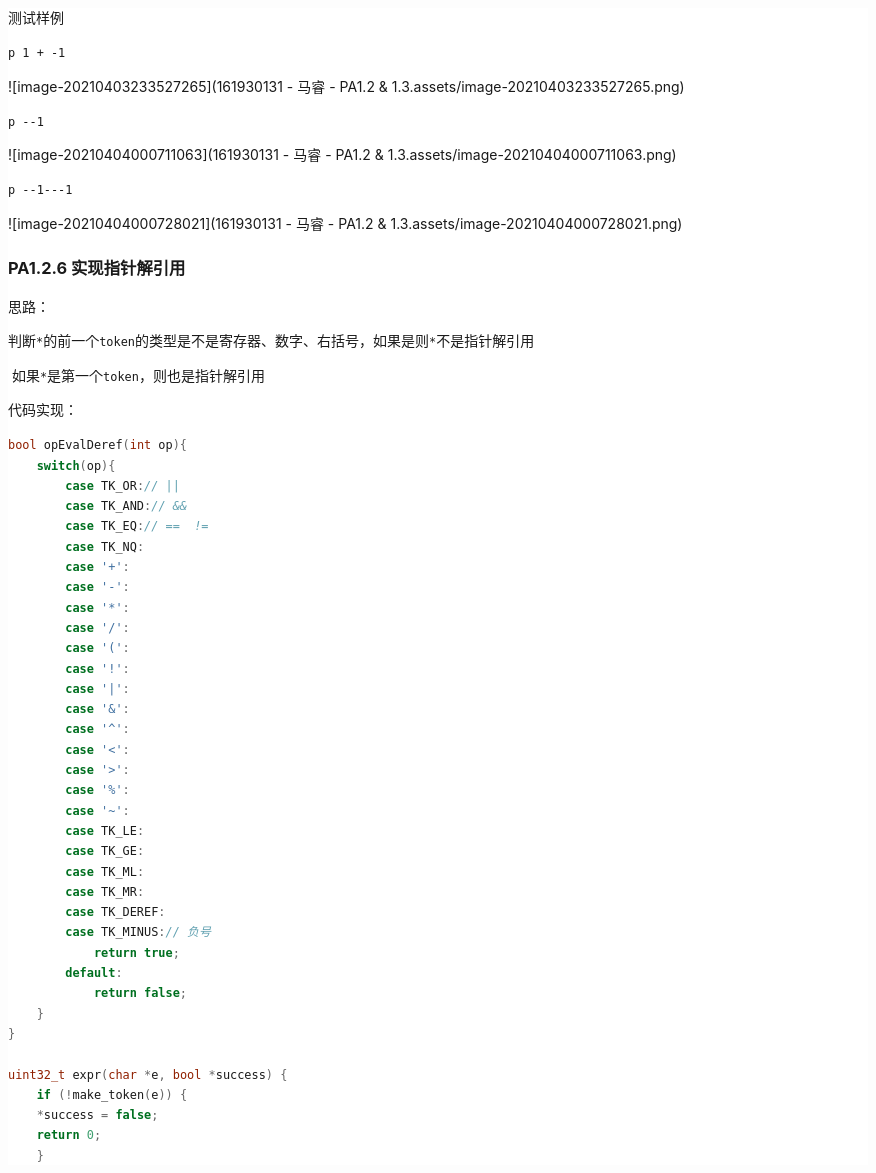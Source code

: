 

测试样例

`p 1 + -1`

![image-20210403233527265](161930131 - 马睿 - PA1.2 & 1.3.assets/image-20210403233527265.png)



`p --1`

![image-20210404000711063](161930131 - 马睿 - PA1.2 & 1.3.assets/image-20210404000711063.png)



`p --1---1`

![image-20210404000728021](161930131 - 马睿 - PA1.2 & 1.3.assets/image-20210404000728021.png)



### PA1.2.6 实现指针解引用

思路：

​	判断`*`的前一个`token`的类型是不是寄存器、数字、右括号，如果是则`*`不是指针解引用

​	如果`*`是第一个`token`，则也是指针解引用



代码实现：

```c
bool opEvalDeref(int op){
    switch(op){
		case TK_OR:// ||
		case TK_AND:// &&
		case TK_EQ:// ==  !=
		case TK_NQ:
		case '+':
		case '-':
		case '*':
		case '/':
        case '(':
        case '!':
        case '|':
        case '&':
        case '^':
        case '<':
        case '>':
        case '%':
        case '~':
        case TK_LE:
        case TK_GE:
        case TK_ML:
        case TK_MR:            
        case TK_DEREF:
        case TK_MINUS:// 负号
            return true;             
		default:
     		return false;
    }
}

uint32_t expr(char *e, bool *success) {
    if (!make_token(e)) {
    *success = false;
    return 0;
	}
```